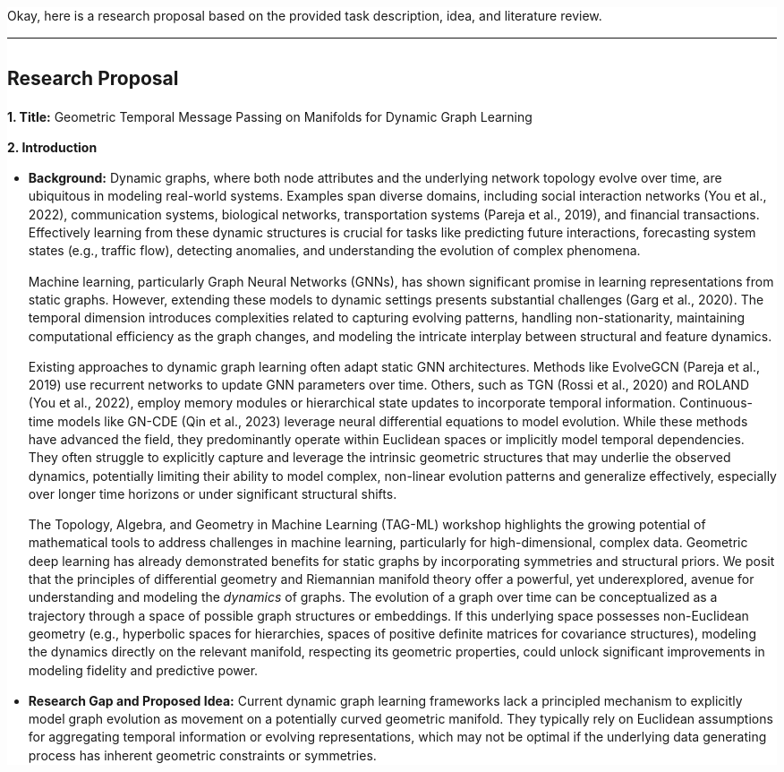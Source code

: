 Okay, here is a research proposal based on the provided task description, idea, and literature review.

---

## **Research Proposal**

**1. Title:** Geometric Temporal Message Passing on Manifolds for Dynamic Graph Learning

**2. Introduction**

*   **Background:**
    Dynamic graphs, where both node attributes and the underlying network topology evolve over time, are ubiquitous in modeling real-world systems. Examples span diverse domains, including social interaction networks (You et al., 2022), communication systems, biological networks, transportation systems (Pareja et al., 2019), and financial transactions. Effectively learning from these dynamic structures is crucial for tasks like predicting future interactions, forecasting system states (e.g., traffic flow), detecting anomalies, and understanding the evolution of complex phenomena.

    Machine learning, particularly Graph Neural Networks (GNNs), has shown significant promise in learning representations from static graphs. However, extending these models to dynamic settings presents substantial challenges (Garg et al., 2020). The temporal dimension introduces complexities related to capturing evolving patterns, handling non-stationarity, maintaining computational efficiency as the graph changes, and modeling the intricate interplay between structural and feature dynamics.

    Existing approaches to dynamic graph learning often adapt static GNN architectures. Methods like EvolveGCN (Pareja et al., 2019) use recurrent networks to update GNN parameters over time. Others, such as TGN (Rossi et al., 2020) and ROLAND (You et al., 2022), employ memory modules or hierarchical state updates to incorporate temporal information. Continuous-time models like GN-CDE (Qin et al., 2023) leverage neural differential equations to model evolution. While these methods have advanced the field, they predominantly operate within Euclidean spaces or implicitly model temporal dependencies. They often struggle to explicitly capture and leverage the intrinsic geometric structures that may underlie the observed dynamics, potentially limiting their ability to model complex, non-linear evolution patterns and generalize effectively, especially over longer time horizons or under significant structural shifts.

    The Topology, Algebra, and Geometry in Machine Learning (TAG-ML) workshop highlights the growing potential of mathematical tools to address challenges in machine learning, particularly for high-dimensional, complex data. Geometric deep learning has already demonstrated benefits for static graphs by incorporating symmetries and structural priors. We posit that the principles of differential geometry and Riemannian manifold theory offer a powerful, yet underexplored, avenue for understanding and modeling the *dynamics* of graphs. The evolution of a graph over time can be conceptualized as a trajectory through a space of possible graph structures or embeddings. If this underlying space possesses non-Euclidean geometry (e.g., hyperbolic spaces for hierarchies, spaces of positive definite matrices for covariance structures), modeling the dynamics directly on the relevant manifold, respecting its geometric properties, could unlock significant improvements in modeling fidelity and predictive power.

*   **Research Gap and Proposed Idea:**
    Current dynamic graph learning frameworks lack a principled mechanism to explicitly model graph evolution as movement on a potentially curved geometric manifold. They typically rely on Euclidean assumptions for aggregating temporal information or evolving representations, which may not be optimal if the underlying data generating process has inherent geometric constraints or symmetries.
